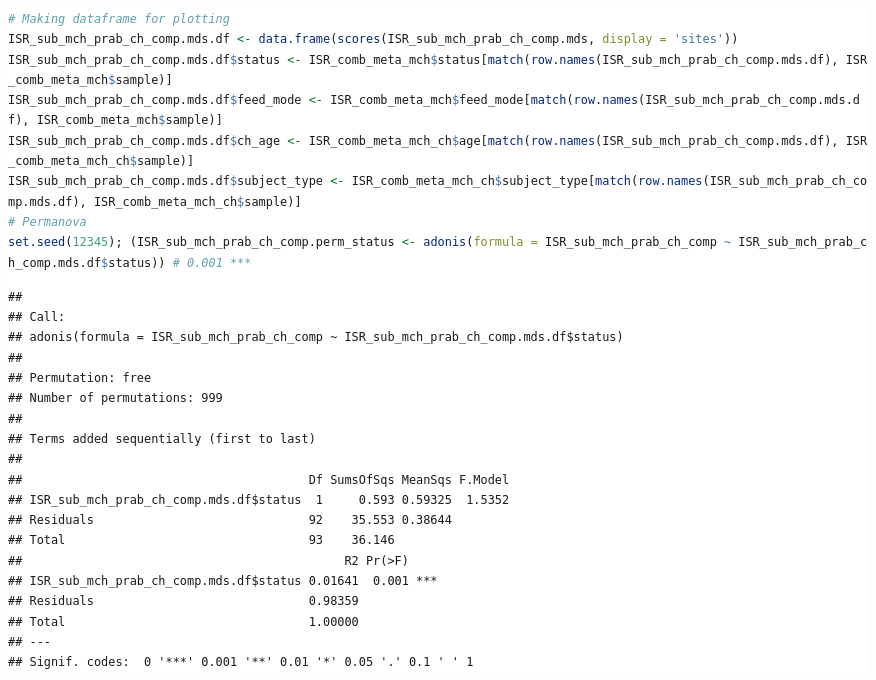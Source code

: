 ``` r
# Making dataframe for plotting
ISR_sub_mch_prab_ch_comp.mds.df <- data.frame(scores(ISR_sub_mch_prab_ch_comp.mds, display = 'sites'))
ISR_sub_mch_prab_ch_comp.mds.df$status <- ISR_comb_meta_mch$status[match(row.names(ISR_sub_mch_prab_ch_comp.mds.df), ISR_comb_meta_mch$sample)]
ISR_sub_mch_prab_ch_comp.mds.df$feed_mode <- ISR_comb_meta_mch$feed_mode[match(row.names(ISR_sub_mch_prab_ch_comp.mds.df), ISR_comb_meta_mch$sample)]
ISR_sub_mch_prab_ch_comp.mds.df$ch_age <- ISR_comb_meta_mch_ch$age[match(row.names(ISR_sub_mch_prab_ch_comp.mds.df), ISR_comb_meta_mch_ch$sample)]
ISR_sub_mch_prab_ch_comp.mds.df$subject_type <- ISR_comb_meta_mch_ch$subject_type[match(row.names(ISR_sub_mch_prab_ch_comp.mds.df), ISR_comb_meta_mch_ch$sample)]
# Permanova
set.seed(12345); (ISR_sub_mch_prab_ch_comp.perm_status <- adonis(formula = ISR_sub_mch_prab_ch_comp ~ ISR_sub_mch_prab_ch_comp.mds.df$status)) # 0.001 ***
```

    ## 
    ## Call:
    ## adonis(formula = ISR_sub_mch_prab_ch_comp ~ ISR_sub_mch_prab_ch_comp.mds.df$status) 
    ## 
    ## Permutation: free
    ## Number of permutations: 999
    ## 
    ## Terms added sequentially (first to last)
    ## 
    ##                                        Df SumsOfSqs MeanSqs F.Model
    ## ISR_sub_mch_prab_ch_comp.mds.df$status  1     0.593 0.59325  1.5352
    ## Residuals                              92    35.553 0.38644        
    ## Total                                  93    36.146                
    ##                                             R2 Pr(>F)    
    ## ISR_sub_mch_prab_ch_comp.mds.df$status 0.01641  0.001 ***
    ## Residuals                              0.98359           
    ## Total                                  1.00000           
    ## ---
    ## Signif. codes:  0 '***' 0.001 '**' 0.01 '*' 0.05 '.' 0.1 ' ' 1
